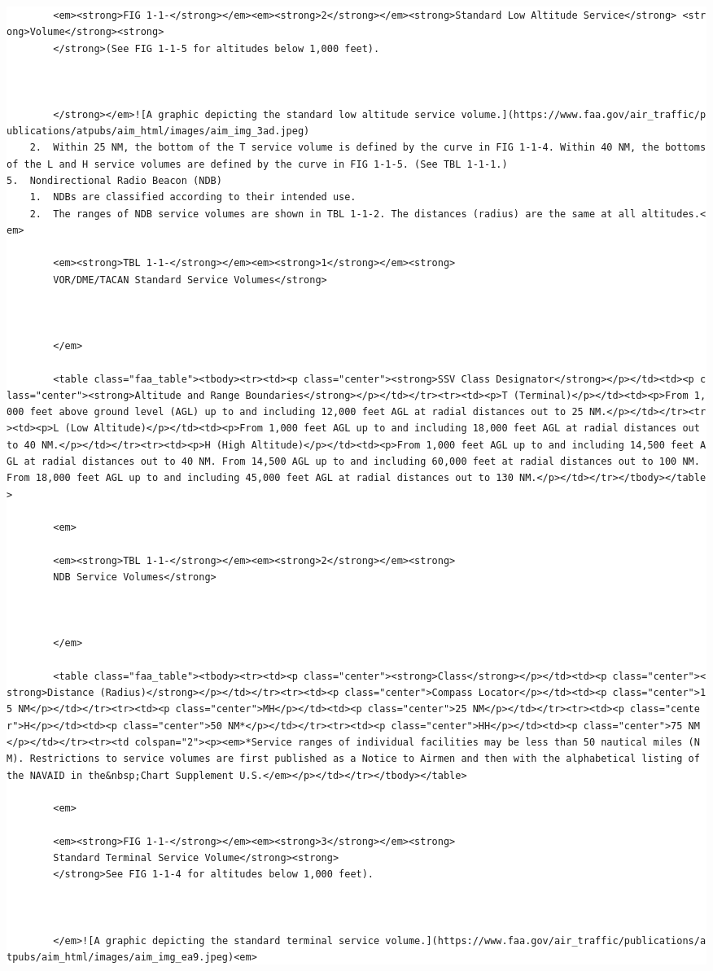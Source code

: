             <em><strong>FIG 1-1-</strong></em><em><strong>2</strong></em><strong>Standard Low Altitude Service</strong> <strong>Volume</strong><strong>  
            </strong>(See FIG 1-1-5 for altitudes below 1,000 feet).
            
            
            
            </strong></em>![A graphic depicting the standard low altitude service volume.](https://www.faa.gov/air_traffic/publications/atpubs/aim_html/images/aim_img_3ad.jpeg)
        2.  Within 25 NM, the bottom of the T service volume is defined by the curve in FIG 1-1-4. Within 40 NM, the bottoms of the L and H service volumes are defined by the curve in FIG 1-1-5. (See TBL 1-1-1.)
    5.  Nondirectional Radio Beacon (NDB)
        1.  NDBs are classified according to their intended use.
        2.  The ranges of NDB service volumes are shown in TBL 1-1-2. The distances (radius) are the same at all altitudes.<em>
            
            <em><strong>TBL 1-1-</strong></em><em><strong>1</strong></em><strong>  
            VOR/DME/TACAN Standard Service Volumes</strong>
            
            
            
            </em>
            
            <table class="faa_table"><tbody><tr><td><p class="center"><strong>SSV Class Designator</strong></p></td><td><p class="center"><strong>Altitude and Range Boundaries</strong></p></td></tr><tr><td><p>T (Terminal)</p></td><td><p>From 1,000 feet above ground level (AGL) up to and including 12,000 feet AGL at radial distances out to 25 NM.</p></td></tr><tr><td><p>L (Low Altitude)</p></td><td><p>From 1,000 feet AGL up to and including 18,000 feet AGL at radial distances out to 40 NM.</p></td></tr><tr><td><p>H (High Altitude)</p></td><td><p>From 1,000 feet AGL up to and including 14,500 feet AGL at radial distances out to 40 NM. From 14,500 AGL up to and including 60,000 feet at radial distances out to 100 NM. From 18,000 feet AGL up to and including 45,000 feet AGL at radial distances out to 130 NM.</p></td></tr></tbody></table>
            
            <em>
            
            <em><strong>TBL 1-1-</strong></em><em><strong>2</strong></em><strong>  
            NDB Service Volumes</strong>
            
            
            
            </em>
            
            <table class="faa_table"><tbody><tr><td><p class="center"><strong>Class</strong></p></td><td><p class="center"><strong>Distance (Radius)</strong></p></td></tr><tr><td><p class="center">Compass Locator</p></td><td><p class="center">15 NM</p></td></tr><tr><td><p class="center">MH</p></td><td><p class="center">25 NM</p></td></tr><tr><td><p class="center">H</p></td><td><p class="center">50 NM*</p></td></tr><tr><td><p class="center">HH</p></td><td><p class="center">75 NM</p></td></tr><tr><td colspan="2"><p><em>*Service ranges of individual facilities may be less than 50 nautical miles (NM). Restrictions to service volumes are first published as a Notice to Airmen and then with the alphabetical listing of the NAVAID in the&nbsp;Chart Supplement U.S.</em></p></td></tr></tbody></table>
            
            <em>
            
            <em><strong>FIG 1-1-</strong></em><em><strong>3</strong></em><strong>  
            Standard Terminal Service Volume</strong><strong>  
            </strong>See FIG 1-1-4 for altitudes below 1,000 feet).
            
            
            
            </em>![A graphic depicting the standard terminal service volume.](https://www.faa.gov/air_traffic/publications/atpubs/aim_html/images/aim_img_ea9.jpeg)<em>
            